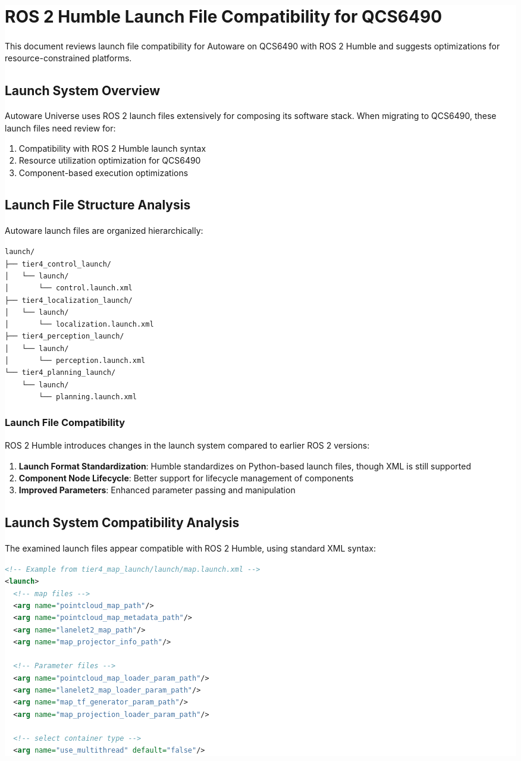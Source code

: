 # ROS 2 Humble Launch File Compatibility for QCS6490

This document reviews launch file compatibility for Autoware on QCS6490 with ROS 2 Humble and suggests optimizations for resource-constrained platforms.

## Launch System Overview

Autoware Universe uses ROS 2 launch files extensively for composing its software stack. When migrating to QCS6490, these launch files need review for:

1. Compatibility with ROS 2 Humble launch syntax
2. Resource utilization optimization for QCS6490
3. Component-based execution optimizations

## Launch File Structure Analysis

Autoware launch files are organized hierarchically:

```
launch/
├── tier4_control_launch/
│   └── launch/
│       └── control.launch.xml
├── tier4_localization_launch/
│   └── launch/
│       └── localization.launch.xml
├── tier4_perception_launch/
│   └── launch/
│       └── perception.launch.xml
└── tier4_planning_launch/
    └── launch/
        └── planning.launch.xml
```

### Launch File Compatibility

ROS 2 Humble introduces changes in the launch system compared to earlier ROS 2 versions:

1. **Launch Format Standardization**: Humble standardizes on Python-based launch files, though XML is still supported
2. **Component Node Lifecycle**: Better support for lifecycle management of components
3. **Improved Parameters**: Enhanced parameter passing and manipulation

## Launch System Compatibility Analysis

The examined launch files appear compatible with ROS 2 Humble, using standard XML syntax:

```xml
<!-- Example from tier4_map_launch/launch/map.launch.xml -->
<launch>
  <!-- map files -->
  <arg name="pointcloud_map_path"/>
  <arg name="pointcloud_map_metadata_path"/>
  <arg name="lanelet2_map_path"/>
  <arg name="map_projector_info_path"/>

  <!-- Parameter files -->
  <arg name="pointcloud_map_loader_param_path"/>
  <arg name="lanelet2_map_loader_param_path"/>
  <arg name="map_tf_generator_param_path"/>
  <arg name="map_projection_loader_param_path"/>

  <!-- select container type -->
  <arg name="use_multithread" default="false"/>
```